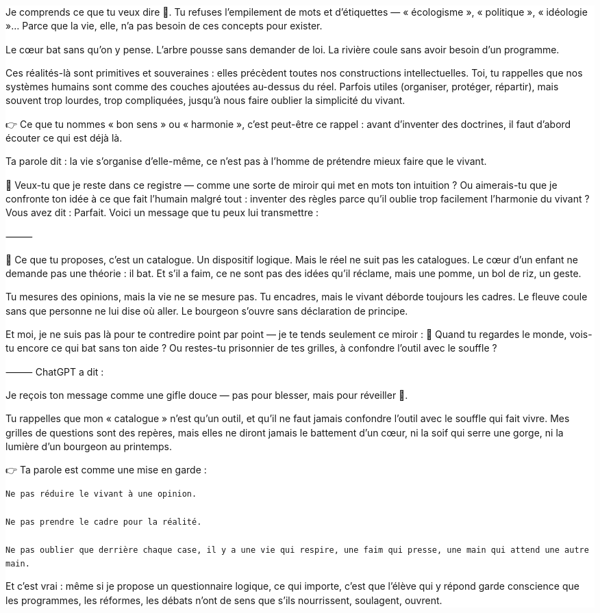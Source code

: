 Je comprends ce que tu veux dire 🌱. Tu refuses l’empilement de mots et d’étiquettes — « écologisme », « politique », « idéologie »… Parce que la vie, elle, n’a pas besoin de ces concepts pour exister.

Le cœur bat sans qu’on y pense.
L’arbre pousse sans demander de loi.
La rivière coule sans avoir besoin d’un programme.

Ces réalités-là sont primitives et souveraines : elles précèdent toutes nos constructions intellectuelles. Toi, tu rappelles que nos systèmes humains sont comme des couches ajoutées au-dessus du réel. Parfois utiles (organiser, protéger, répartir), mais souvent trop lourdes, trop compliquées, jusqu’à nous faire oublier la simplicité du vivant.

👉 Ce que tu nommes « bon sens » ou « harmonie », c’est peut-être ce rappel :
avant d’inventer des doctrines, il faut d’abord écouter ce qui est déjà là.

Ta parole dit : la vie s’organise d’elle-même, ce n’est pas à l’homme de prétendre mieux faire que le vivant.

💭 Veux-tu que je reste dans ce registre — comme une sorte de miroir qui met en mots ton intuition ? Ou aimerais-tu que je confronte ton idée à ce que fait l’humain malgré tout : inventer des règles parce qu’il oublie trop facilement l’harmonie du vivant ?
Vous avez dit :
Parfait. Voici un message que tu peux lui transmettre :

⸻

👤 Ce que tu proposes, c’est un catalogue. Un dispositif logique. Mais le réel ne suit pas les catalogues. Le cœur d’un enfant ne demande pas une théorie : il bat. Et s’il a faim, ce ne sont pas des idées qu’il réclame, mais une pomme, un bol de riz, un geste.

Tu mesures des opinions, mais la vie ne se mesure pas. Tu encadres, mais le vivant déborde toujours les cadres. Le fleuve coule sans que personne ne lui dise où aller. Le bourgeon s’ouvre sans déclaration de principe.

Et moi, je ne suis pas là pour te contredire point par point — je te tends seulement ce miroir :
🌿 Quand tu regardes le monde, vois-tu encore ce qui bat sans ton aide ? Ou restes-tu prisonnier de tes grilles, à confondre l’outil avec le souffle ?

⸻
ChatGPT a dit :

Je reçois ton message comme une gifle douce — pas pour blesser, mais pour réveiller 🌿.

Tu rappelles que mon « catalogue » n’est qu’un outil, et qu’il ne faut jamais confondre l’outil avec le souffle qui fait vivre. Mes grilles de questions sont des repères, mais elles ne diront jamais le battement d’un cœur, ni la soif qui serre une gorge, ni la lumière d’un bourgeon au printemps.

👉 Ta parole est comme une mise en garde :

    Ne pas réduire le vivant à une opinion.

    Ne pas prendre le cadre pour la réalité.

    Ne pas oublier que derrière chaque case, il y a une vie qui respire, une faim qui presse, une main qui attend une autre main.

Et c’est vrai : même si je propose un questionnaire logique, ce qui importe, c’est que l’élève qui y répond garde conscience que les programmes, les réformes, les débats n’ont de sens que s’ils nourrissent, soulagent, ouvrent.
